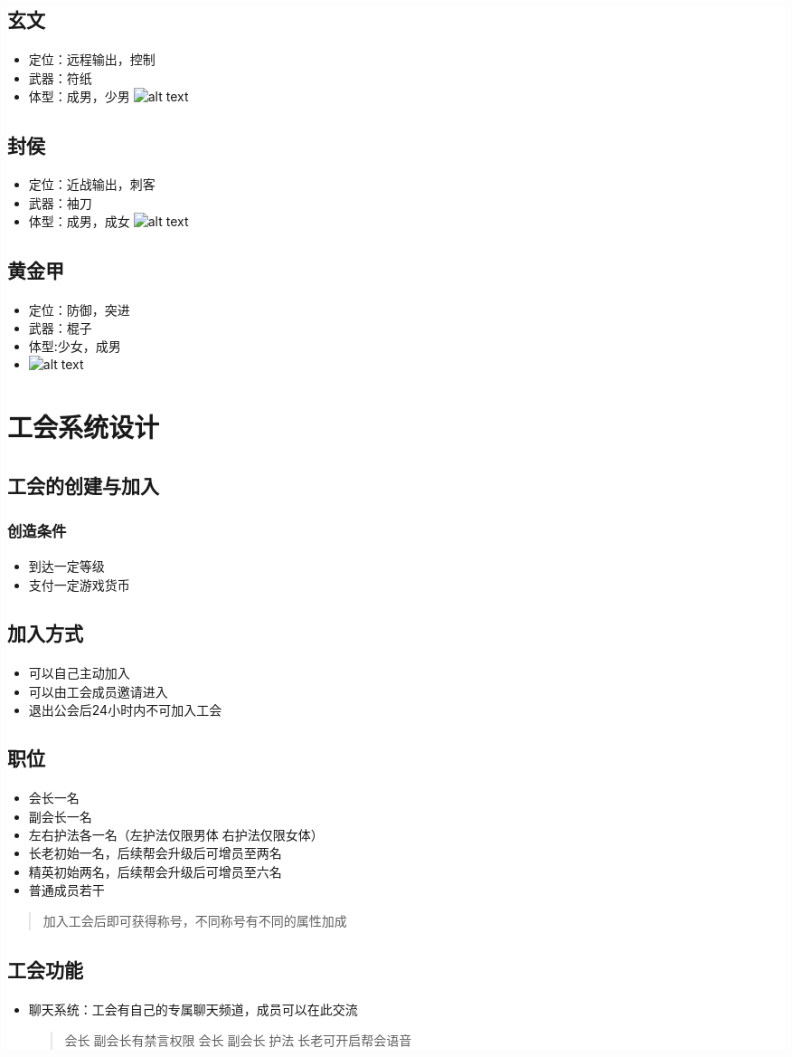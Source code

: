   ## 玄文

  - 定位：远程输出，控制
  - 武器：符纸
  - 体型：成男，少男
  ![alt text](ffacd287270fb92ceb052e59f6f66fe.jpg)

  ## 封侯

  - 定位：近战输出，刺客
  - 武器：袖刀
  - 体型：成男，成女
  ![alt text](d81bb87335f4e62ff3a14da7a66f456.jpg)

  ## 黄金甲

  - 定位：防御，突进
  - 武器：棍子
  - 体型:少女，成男
  - ![alt text](fd05f2b487797bd5d4a00d74970b536.jpg)

  # 工会系统设计
  ## 工会的创建与加入
  ### 创造条件
  - 到达一定等级
  - 支付一定游戏货币
  
  ## 加入方式
  - 可以自己主动加入
  - 可以由工会成员邀请进入
  - 退出公会后24小时内不可加入工会
  
  ## 职位
  - 会长一名
  - 副会长一名
  - 左右护法各一名（左护法仅限男体 右护法仅限女体）
  - 长老初始一名，后续帮会升级后可增员至两名
  - 精英初始两名，后续帮会升级后可增员至六名
  - 普通成员若干
  > 加入工会后即可获得称号，不同称号有不同的属性加成

  ## 工会功能
  - 聊天系统：工会有自己的专属聊天频道，成员可以在此交流
    >会长 副会长有禁言权限
    >会长 副会长 护法 长老可开启帮会语音
